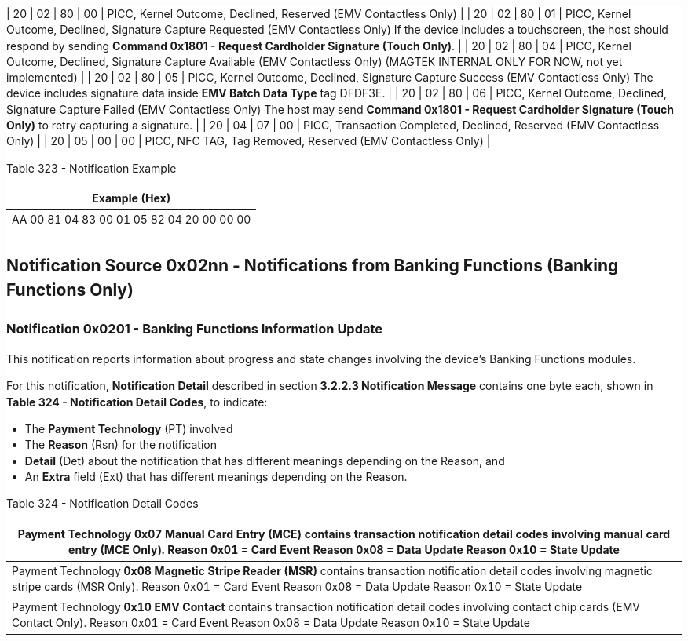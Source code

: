 | 20                                                                                                                                                                                                                                                                                                                         | 02  | 80  | 00  | PICC, Kernel Outcome, Declined, Reserved (EMV Contactless Only)                                                                                                                                                                        |
| 20                                                                                                                                                                                                                                                                                                                         | 02  | 80  | 01  | PICC, Kernel Outcome, Declined, Signature Capture Requested (EMV Contactless Only) If the device includes a touchscreen, the host should respond by sending **Command 0x1801 - Request Cardholder Signature (Touch Only)**.            |
| 20                                                                                                                                                                                                                                                                                                                         | 02  | 80  | 04  | PICC, Kernel Outcome, Declined, Signature Capture Available (EMV Contactless Only) (MAGTEK INTERNAL ONLY FOR NOW, not yet implemented)                                                                                                 |
| 20                                                                                                                                                                                                                                                                                                                         | 02  | 80  | 05  | PICC, Kernel Outcome, Declined, Signature Capture Success (EMV Contactless Only) The device includes signature data inside **EMV Batch Data Type** tag DFDF3E.                                                                         |
| 20                                                                                                                                                                                                                                                                                                                         | 02  | 80  | 06  | PICC, Kernel Outcome, Declined, Signature Capture Failed (EMV Contactless Only) The host may send **Command 0x1801 - Request Cardholder Signature (Touch Only)** to retry capturing a signature.                                       |
| 20                                                                                                                                                                                                                                                                                                                         | 04  | 07  | 00  | PICC, Transaction Completed, Declined, Reserved (EMV Contactless Only)                                                                                                                                                                 |
| 20                                                                                                                                                                                                                                                                                                                         | 05  | 00  | 00  | PICC, NFC TAG, Tag Removed, Reserved (EMV Contactless Only)                                                                                                                                                                            |

Table 323 - Notification Example

| Example (Hex)                             |
|-------------------------------------------|
| AA 00 81 04 83 00 01 05 82 04 20 00 00 00 |

## Notification Source 0x02nn - Notifications from Banking Functions (Banking Functions Only)

### Notification 0x0201 - Banking Functions Information Update

This notification reports information about progress and state changes involving
the device’s Banking Functions modules.

For this notification, **Notification Detail** described in section **3.2.2.3
Notification Message** contains one byte each, shown in **Table 324 -
Notification Detail Codes**, to indicate:

-   The **Payment Technology** (PT) involved
-   The **Reason** (Rsn) for the notification
-   **Detail** (Det) about the notification that has different meanings
    depending on the Reason, and
-   An **Extra** field (Ext) that has different meanings depending on the
    Reason.

Table 324 - Notification Detail Codes

| Payment Technology **0x07 Manual Card Entry (MCE)** contains transaction notification detail codes involving manual card entry (MCE Only). Reason 0x01 = Card Event Reason 0x08 = Data Update Reason 0x10 = State Update                                     |
|--------------------------------------------------------------------------------------------------------------------------------------------------------------------------------------------------------------------------------------------------------------|
| Payment Technology **0x08 Magnetic Stripe Reader (MSR)** contains transaction notification detail codes involving magnetic stripe cards (MSR Only). Reason 0x01 = Card Event Reason 0x08 = Data Update Reason 0x10 = State Update                            |
| Payment Technology **0x10 EMV Contact** contains transaction notification detail codes involving contact chip cards (EMV Contact Only). Reason 0x01 = Card Event Reason 0x08 = Data Update Reason 0x10 = State Update                                        |